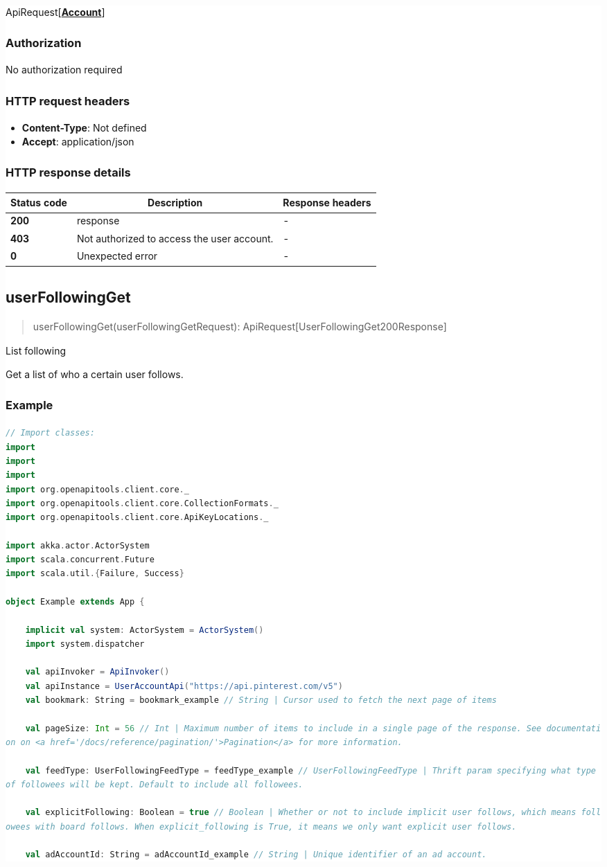 ApiRequest[[**Account**](Account.md)]


### Authorization

No authorization required

### HTTP request headers

- **Content-Type**: Not defined
- **Accept**: application/json

### HTTP response details
| Status code | Description | Response headers |
|-------------|-------------|------------------|
| **200** | response |  -  |
| **403** | Not authorized to access the user account. |  -  |
| **0** | Unexpected error |  -  |


## userFollowingGet

> userFollowingGet(userFollowingGetRequest): ApiRequest[UserFollowingGet200Response]

List following

Get a list of who a certain user follows.

### Example

```scala
// Import classes:
import 
import 
import 
import org.openapitools.client.core._
import org.openapitools.client.core.CollectionFormats._
import org.openapitools.client.core.ApiKeyLocations._

import akka.actor.ActorSystem
import scala.concurrent.Future
import scala.util.{Failure, Success}

object Example extends App {
    
    implicit val system: ActorSystem = ActorSystem()
    import system.dispatcher
    
    val apiInvoker = ApiInvoker()
    val apiInstance = UserAccountApi("https://api.pinterest.com/v5")
    val bookmark: String = bookmark_example // String | Cursor used to fetch the next page of items

    val pageSize: Int = 56 // Int | Maximum number of items to include in a single page of the response. See documentation on <a href='/docs/reference/pagination/'>Pagination</a> for more information.

    val feedType: UserFollowingFeedType = feedType_example // UserFollowingFeedType | Thrift param specifying what type of followees will be kept. Default to include all followees.

    val explicitFollowing: Boolean = true // Boolean | Whether or not to include implicit user follows, which means followees with board follows. When explicit_following is True, it means we only want explicit user follows.

    val adAccountId: String = adAccountId_example // String | Unique identifier of an ad account.
```